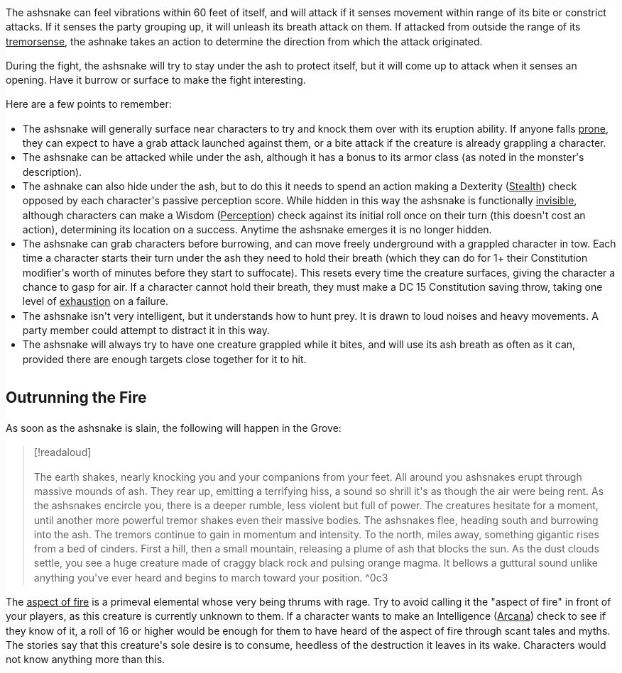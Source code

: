 The ashsnake can feel vibrations within 60 feet of itself, and will attack if it senses movement within range of its bite or constrict attacks. If it senses the party grouping up, it will unleash its breath attack on them. If attacked from outside the range of its [tremorsense](Mechanics/Rules/senses.md#Tremorsense), the ashnake takes an action to determine the direction from which the attack originated.

During the fight, the ashsnake will try to stay under the ash to protect itself, but it will come up to attack when it senses an opening. Have it burrow or surface to make the fight interesting.

Here are a few points to remember:

- The ashsnake will generally surface near characters to try and knock them over with its eruption ability. If anyone falls [prone](Mechanics/Rules/conditions.md#Prone), they can expect to have a grab attack launched against them, or a bite attack if the creature is already grappling a character.  
- The ashsnake can be attacked while under the ash, although it has a bonus to its armor class (as noted in the monster's description).  
- The ashnake can also hide under the ash, but to do this it needs to spend an action making a Dexterity ([Stealth](Mechanics/Rules/skills.md#Stealth)) check opposed by each character's passive perception score. While hidden in this way the ashsnake is functionally [invisible](Mechanics/Rules/conditions.md#Invisible), although characters can make a Wisdom ([Perception](Mechanics/Rules/skills.md#Perception)) check against its initial roll once on their turn (this doesn't cost an action), determining its location on a success. Anytime the ashsnake emerges it is no longer hidden.  
- The ashsnake can grab characters before burrowing, and can move freely underground with a grappled character in tow. Each time a character starts their turn under the ash they need to hold their breath (which they can do for 1+ their Constitution modifier's worth of minutes before they start to suffocate). This resets every time the creature surfaces, giving the character a chance to gasp for air. If a character cannot hold their breath, they must make a DC 15 Constitution saving throw, taking one level of [exhaustion](Mechanics/Rules/conditions.md#Exhaustion) on a failure.  
- The ashsnake isn't very intelligent, but it understands how to hunt prey. It is drawn to loud noises and heavy movements. A party member could attempt to distract it in this way.  
- The ashsnake will always try to have one creature grappled while it bites, and will use its ash breath as often as it can, provided there are enough targets close together for it to hit.  

## Outrunning the Fire

As soon as the ashsnake is slain, the following will happen in the Grove:

> [!readaloud] 
> 
> The earth shakes, nearly knocking you and your companions from your feet. All around you ashsnakes erupt through massive mounds of ash. They rear up, emitting a terrifying hiss, a sound so shrill it's as though the air were being rent. As the ashsnakes encircle you, there is a deeper rumble, less violent but full of power. The creatures hesitate for a moment, until another more powerful tremor shakes even their massive bodies. The ashsnakes flee, heading south and burrowing into the ash. The tremors continue to gain in momentum and intensity. To the north, miles away, something gigantic rises from a bed of cinders. First a hill, then a small mountain, releasing a plume of ash that blocks the sun. As the dust clouds settle, you see a huge creature made of craggy black rock and pulsing orange magma. It bellows a guttural sound unlike anything you've ever heard and begins to march toward your position.
^0c3

The [aspect of fire](Mechanics/bestiary/elemental/aspect-of-fire-hwcs.md) is a primeval elemental whose very being thrums with rage. Try to avoid calling it the "aspect of fire" in front of your players, as this creature is currently unknown to them. If a character wants to make an Intelligence ([Arcana](Mechanics/Rules/skills.md#Arcana)) check to see if they know of it, a roll of 16 or higher would be enough for them to have heard of the aspect of fire through scant tales and myths. The stories say that this creature's sole desire is to consume, heedless of the destruction it leaves in its wake. Characters would not know anything more than this.
